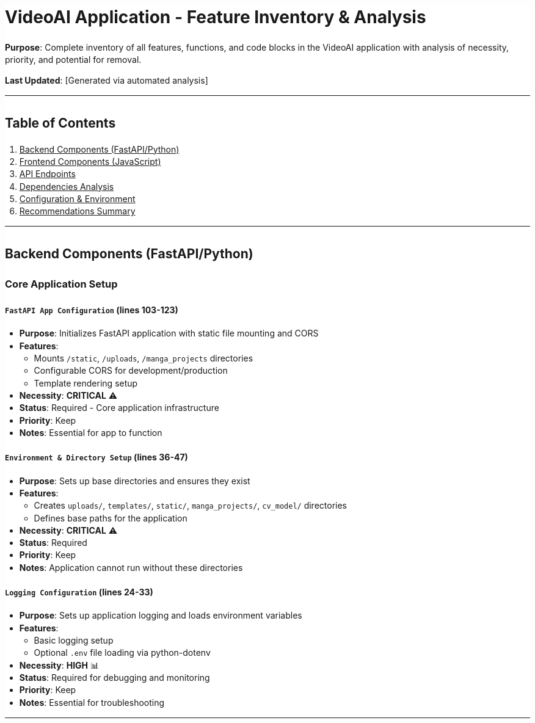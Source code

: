 # VideoAI Application - Feature Inventory & Analysis

**Purpose**: Complete inventory of all features, functions, and code blocks in the VideoAI application with analysis of necessity, priority, and potential for removal.

**Last Updated**: [Generated via automated analysis]

---

## Table of Contents
1. [Backend Components (FastAPI/Python)](#backend-components)
2. [Frontend Components (JavaScript)](#frontend-components)
3. [API Endpoints](#api-endpoints)
4. [Dependencies Analysis](#dependencies-analysis)
5. [Configuration & Environment](#configuration-environment)
6. [Recommendations Summary](#recommendations-summary)

---

## Backend Components (FastAPI/Python)

### Core Application Setup

#### `FastAPI App Configuration` (lines 103-123)
- **Purpose**: Initializes FastAPI application with static file mounting and CORS
- **Features**:
  - Mounts `/static`, `/uploads`, `/manga_projects` directories
  - Configurable CORS for development/production
  - Template rendering setup
- **Necessity**: **CRITICAL** ⚠️
- **Status**: Required - Core application infrastructure
- **Priority**: Keep
- **Notes**: Essential for app to function

#### `Environment & Directory Setup` (lines 36-47)
- **Purpose**: Sets up base directories and ensures they exist
- **Features**:
  - Creates `uploads/`, `templates/`, `static/`, `manga_projects/`, `cv_model/` directories
  - Defines base paths for the application
- **Necessity**: **CRITICAL** ⚠️
- **Status**: Required
- **Priority**: Keep
- **Notes**: Application cannot run without these directories

#### `Logging Configuration` (lines 24-33)
- **Purpose**: Sets up application logging and loads environment variables
- **Features**:
  - Basic logging setup
  - Optional `.env` file loading via python-dotenv
- **Necessity**: **HIGH** 📊
- **Status**: Required for debugging and monitoring
- **Priority**: Keep
- **Notes**: Essential for troubleshooting

---